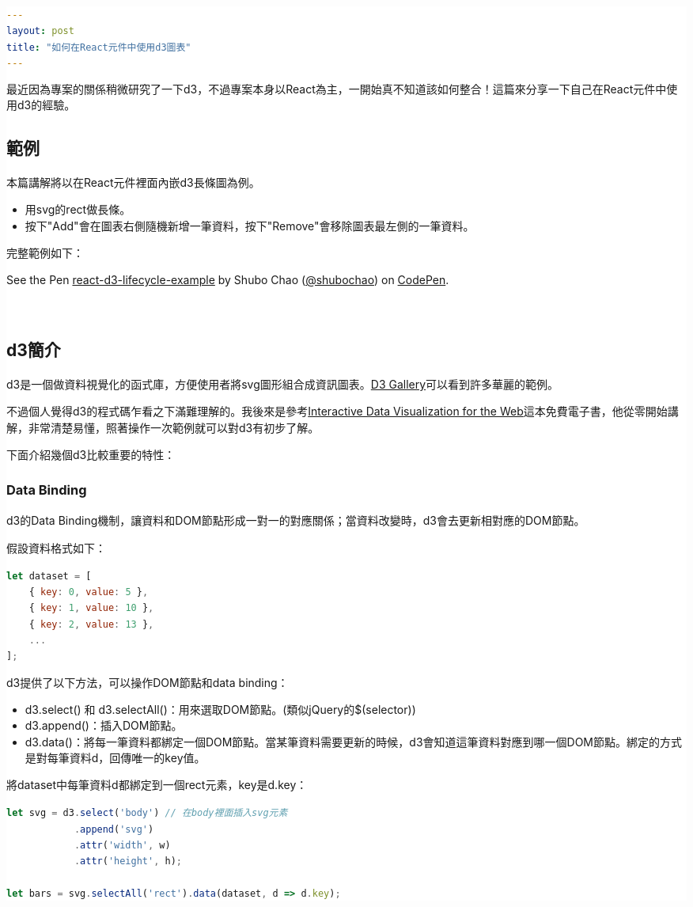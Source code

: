 ```yaml
---
layout: post
title: "如何在React元件中使用d3圖表"
---
```


最近因為專案的關係稍微研究了一下d3，不過專案本身以React為主，一開始真不知道該如何整合！這篇來分享一下自己在React元件中使用d3的經驗。

## 範例

本篇講解將以在React元件裡面內嵌d3長條圖為例。

* 用svg的rect做長條。
* 按下"Add"會在圖表右側隨機新增一筆資料，按下"Remove"會移除圖表最左側的一筆資料。

完整範例如下：

<p data-height="377" data-theme-id="0" data-slug-hash="pbdGYX" data-default-tab="result" data-user="shubochao" data-embed-version="2" class="codepen">See the Pen <a href="http://codepen.io/shubochao/pen/pbdGYX/">react-d3-lifecycle-example</a> by Shubo Chao (<a href="http://codepen.io/shubochao">@shubochao</a>) on <a href="http://codepen.io">CodePen</a>.</p>
<script async src="//assets.codepen.io/assets/embed/ei.js"></script><br/>

## d3簡介

d3是一個做資料視覺化的函式庫，方便使用者將svg圖形組合成資訊圖表。[D3 Gallery](https://github.com/d3/d3/wiki/Gallery)可以看到許多華麗的範例。

不過個人覺得d3的程式碼乍看之下滿難理解的。我後來是參考[Interactive Data Visualization for the Web](http://chimera.labs.oreilly.com/books/1230000000345/index.html)這本免費電子書，他從零開始講解，非常清楚易懂，照著操作一次範例就可以對d3有初步了解。

下面介紹幾個d3比較重要的特性：

### Data Binding

d3的Data Binding機制，讓資料和DOM節點形成一對一的對應關係；當資料改變時，d3會去更新相對應的DOM節點。

假設資料格式如下：

~~~jsx
let dataset = [
    { key: 0, value: 5 },
    { key: 1, value: 10 },
    { key: 2, value: 13 },
    ...
];
~~~

d3提供了以下方法，可以操作DOM節點和data binding：

* d3.select() 和 d3.selectAll()：用來選取DOM節點。(類似jQuery的$(selector))
* d3.append()：插入DOM節點。
* d3.data()：將每一筆資料都綁定一個DOM節點。當某筆資料需要更新的時候，d3會知道這筆資料對應到哪一個DOM節點。綁定的方式是對每筆資料d，回傳唯一的key值。

將dataset中每筆資料d都綁定到一個rect元素，key是d.key：

~~~jsx
let svg = d3.select('body') // 在body裡面插入svg元素
            .append('svg')
            .attr('width', w)
            .attr('height', h);

let bars = svg.selectAll('rect').data(dataset, d => d.key);
~~~
